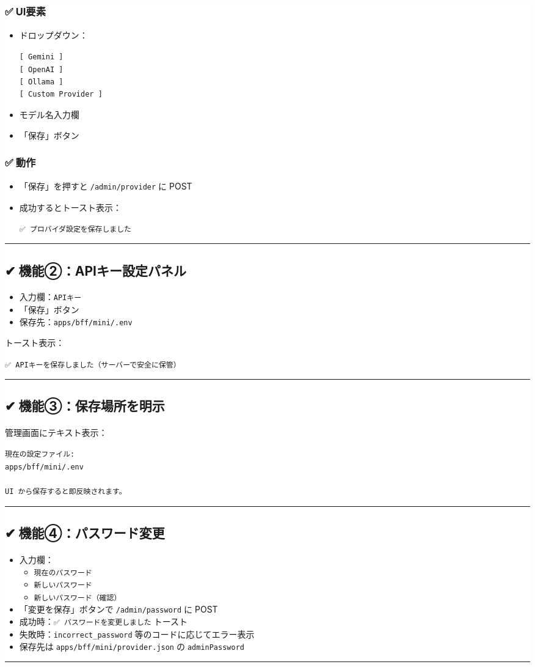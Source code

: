 ### ✅ UI要素

* ドロップダウン：

  ```
  [ Gemini ]
  [ OpenAI ]
  [ Ollama ]
  [ Custom Provider ]
  ```
* モデル名入力欄
* 「保存」ボタン

### ✅ 動作

* 「保存」を押すと `/admin/provider` に POST
* 成功するとトースト表示：

  ```
  ✅ プロバイダ設定を保存しました
  ```

---

## ✔ 機能②：APIキー設定パネル

* 入力欄：`APIキー`
* 「保存」ボタン
* 保存先：`apps/bff/mini/.env`

トースト表示：

```
✅ APIキーを保存しました（サーバーで安全に保管）
```

---

## ✔ 機能③：保存場所を明示

管理画面にテキスト表示：

```
現在の設定ファイル:
apps/bff/mini/.env

UI から保存すると即反映されます。
```

---

## ✔ 機能④：パスワード変更

* 入力欄：
  * `現在のパスワード`
  * `新しいパスワード`
  * `新しいパスワード（確認）`
* 「変更を保存」ボタンで `/admin/password` に POST
* 成功時：`✅ パスワードを変更しました` トースト
* 失敗時：`incorrect_password` 等のコードに応じてエラー表示
* 保存先は `apps/bff/mini/provider.json` の `adminPassword`

---